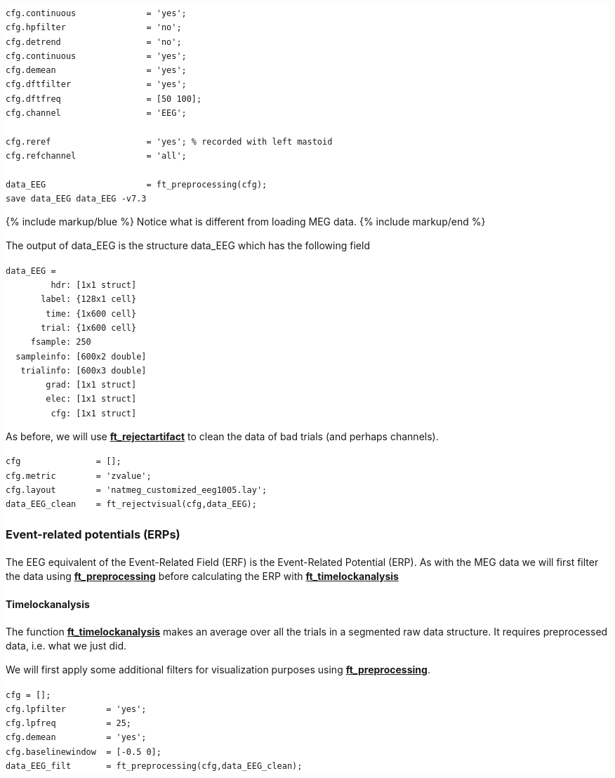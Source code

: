     cfg.continuous              = 'yes';
    cfg.hpfilter                = 'no';
    cfg.detrend                 = 'no';
    cfg.continuous              = 'yes';
    cfg.demean                  = 'yes';
    cfg.dftfilter               = 'yes';
    cfg.dftfreq                 = [50 100];
    cfg.channel                 = 'EEG';

    cfg.reref                   = 'yes'; % recorded with left mastoid
    cfg.refchannel              = 'all';

    data_EEG                    = ft_preprocessing(cfg);
    save data_EEG data_EEG -v7.3

{% include markup/blue %}
Notice what is different from loading MEG data.
{% include markup/end %}

The output of data_EEG is the structure data_EEG which has the following field

    data_EEG =
             hdr: [1x1 struct]
           label: {128x1 cell}
            time: {1x600 cell}
           trial: {1x600 cell}
         fsample: 250
      sampleinfo: [600x2 double]
       trialinfo: [600x3 double]
            grad: [1x1 struct]
            elec: [1x1 struct]
             cfg: [1x1 struct]

As before, we will use **[ft_rejectartifact](/reference/ft_rejectartifact)** to clean the data of bad trials (and perhaps channels).

    cfg               = [];
    cfg.metric        = 'zvalue';
    cfg.layout        = 'natmeg_customized_eeg1005.lay';
    data_EEG_clean    = ft_rejectvisual(cfg,data_EEG);

### Event-related potentials (ERPs)

The EEG equivalent of the Event-Related Field (ERF) is the Event-Related Potential (ERP). As with the MEG data we will first filter the data using **[ft_preprocessing](/reference/ft_preprocessing)** before calculating the ERP with **[ft_timelockanalysis](/reference/ft_timelockanalysis)**

#### Timelockanalysis

The function **[ft_timelockanalysis](/reference/ft_timelockanalysis)** makes an average over all the trials in a segmented raw data structure. It requires preprocessed data, i.e. what we just did.

We will first apply some additional filters for visualization purposes using **[ft_preprocessing](/reference/ft_preprocessing)**.

    cfg = [];
    cfg.lpfilter        = 'yes';
    cfg.lpfreq          = 25;
    cfg.demean          = 'yes';
    cfg.baselinewindow  = [-0.5 0];
    data_EEG_filt       = ft_preprocessing(cfg,data_EEG_clean);

